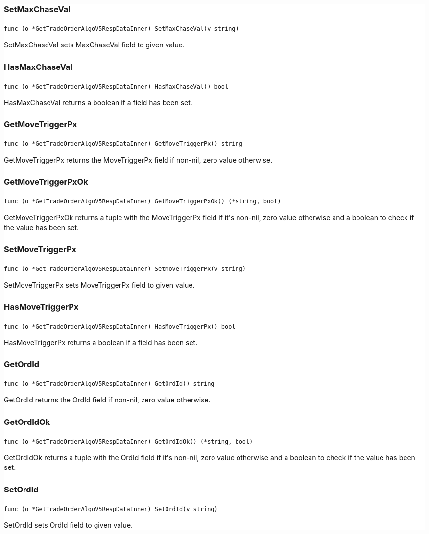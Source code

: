 ### SetMaxChaseVal

`func (o *GetTradeOrderAlgoV5RespDataInner) SetMaxChaseVal(v string)`

SetMaxChaseVal sets MaxChaseVal field to given value.

### HasMaxChaseVal

`func (o *GetTradeOrderAlgoV5RespDataInner) HasMaxChaseVal() bool`

HasMaxChaseVal returns a boolean if a field has been set.

### GetMoveTriggerPx

`func (o *GetTradeOrderAlgoV5RespDataInner) GetMoveTriggerPx() string`

GetMoveTriggerPx returns the MoveTriggerPx field if non-nil, zero value otherwise.

### GetMoveTriggerPxOk

`func (o *GetTradeOrderAlgoV5RespDataInner) GetMoveTriggerPxOk() (*string, bool)`

GetMoveTriggerPxOk returns a tuple with the MoveTriggerPx field if it's non-nil, zero value otherwise
and a boolean to check if the value has been set.

### SetMoveTriggerPx

`func (o *GetTradeOrderAlgoV5RespDataInner) SetMoveTriggerPx(v string)`

SetMoveTriggerPx sets MoveTriggerPx field to given value.

### HasMoveTriggerPx

`func (o *GetTradeOrderAlgoV5RespDataInner) HasMoveTriggerPx() bool`

HasMoveTriggerPx returns a boolean if a field has been set.

### GetOrdId

`func (o *GetTradeOrderAlgoV5RespDataInner) GetOrdId() string`

GetOrdId returns the OrdId field if non-nil, zero value otherwise.

### GetOrdIdOk

`func (o *GetTradeOrderAlgoV5RespDataInner) GetOrdIdOk() (*string, bool)`

GetOrdIdOk returns a tuple with the OrdId field if it's non-nil, zero value otherwise
and a boolean to check if the value has been set.

### SetOrdId

`func (o *GetTradeOrderAlgoV5RespDataInner) SetOrdId(v string)`

SetOrdId sets OrdId field to given value.
